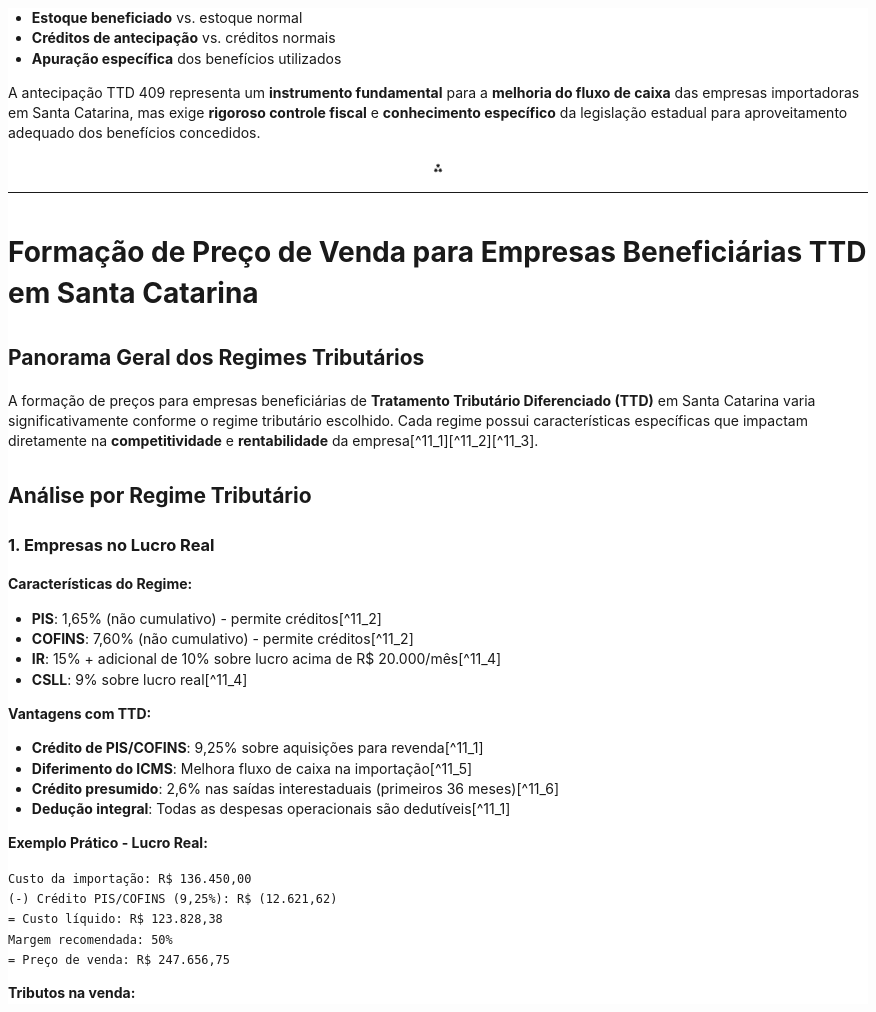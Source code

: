 - **Estoque beneficiado** vs. estoque normal
- **Créditos de antecipação** vs. créditos normais
- **Apuração específica** dos benefícios utilizados

A antecipação TTD 409 representa um **instrumento fundamental** para a **melhoria do fluxo de caixa** das empresas importadoras em Santa Catarina, mas exige **rigoroso controle fiscal** e **conhecimento específico** da legislação estadual para aproveitamento adequado dos benefícios concedidos.
<span style="display:none">[^10_17][^10_18][^10_19][^10_20][^10_21][^10_22][^10_23][^10_24][^10_25][^10_26][^10_27][^10_28][^10_29][^10_30][^10_31][^10_32][^10_33][^10_34][^10_35][^10_36][^10_37][^10_38][^10_39][^10_40][^10_41][^10_42][^10_43][^10_44]</span>

<div style="text-align: center">⁂</div>

---

# Formação de Preço de Venda para Empresas Beneficiárias TTD em Santa Catarina

## Panorama Geral dos Regimes Tributários

A formação de preços para empresas beneficiárias de **Tratamento Tributário Diferenciado (TTD)** em Santa Catarina varia significativamente conforme o regime tributário escolhido. Cada regime possui características específicas que impactam diretamente na **competitividade** e **rentabilidade** da empresa[^11_1][^11_2][^11_3].

## Análise por Regime Tributário

### 1. Empresas no Lucro Real

**Características do Regime:**

- **PIS**: 1,65% (não cumulativo) - permite créditos[^11_2]
- **COFINS**: 7,60% (não cumulativo) - permite créditos[^11_2]
- **IR**: 15% + adicional de 10% sobre lucro acima de R\$ 20.000/mês[^11_4]
- **CSLL**: 9% sobre lucro real[^11_4]

**Vantagens com TTD:**

- **Crédito de PIS/COFINS**: 9,25% sobre aquisições para revenda[^11_1]
- **Diferimento do ICMS**: Melhora fluxo de caixa na importação[^11_5]
- **Crédito presumido**: 2,6% nas saídas interestaduais (primeiros 36 meses)[^11_6]
- **Dedução integral**: Todas as despesas operacionais são dedutíveis[^11_1]

**Exemplo Prático - Lucro Real:**

```
Custo da importação: R$ 136.450,00
(-) Crédito PIS/COFINS (9,25%): R$ (12.621,62)
= Custo líquido: R$ 123.828,38
Margem recomendada: 50%
= Preço de venda: R$ 247.656,75
```

**Tributos na venda:**
